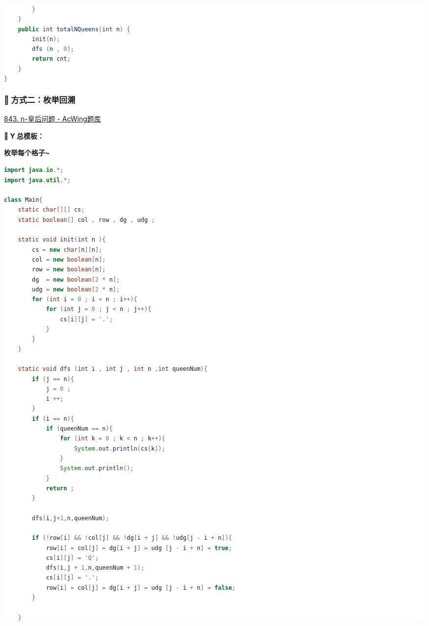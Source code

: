 ```java
        }
    }
    public int totalNQueens(int n) {
        init(n);
        dfs (n , 0);
        return cnt;
    }
}
```

### :bookmark: 方式二：枚举回溯

[843. n-皇后问题 - AcWing题库](https://www.acwing.com/problem/content/845/)

**:book: Y 总模板：**

**枚举每个格子~**

```java
import java.io.*;
import java.util.*;

class Main{
    static char[][] cs;
    static boolean[] col , row , dg , udg ;
    
    static void init(int n ){
        cs = new char[n][n];
        col = new boolean[n];
        row = new boolean[n];
        dg  = new boolean[2 * n];
        udg = new boolean[2 * n];
        for (int i = 0 ; i < n ; i++){
            for (int j = 0 ; j < n ; j++){
                cs[i][j] = '.';
            }
        }
    }
    
    static void dfs (int i , int j , int n ,int queenNum){
        if (j == n){
            j = 0 ;
            i ++;
        }
        if (i == n){
            if (queenNum == n){
                for (int k = 0 ; k < n ; k++){
                    System.out.println(cs[k]);
                }
                System.out.println();
            }
            return ;
        }
        
        dfs(i,j+1,n,queenNum);
        
        if (!row[i] && !col[j] && !dg[i + j] && !udg[j - i + n]){
            row[i] = col[j] = dg[i + j] = udg [j - i + n] = true;
            cs[i][j] = 'Q';
            dfs(i,j + 1,n,queenNum + 1);
            cs[i][j] = '.';
            row[i] = col[j] = dg[i + j] = udg [j - i + n] = false;
        }
        
    }
```